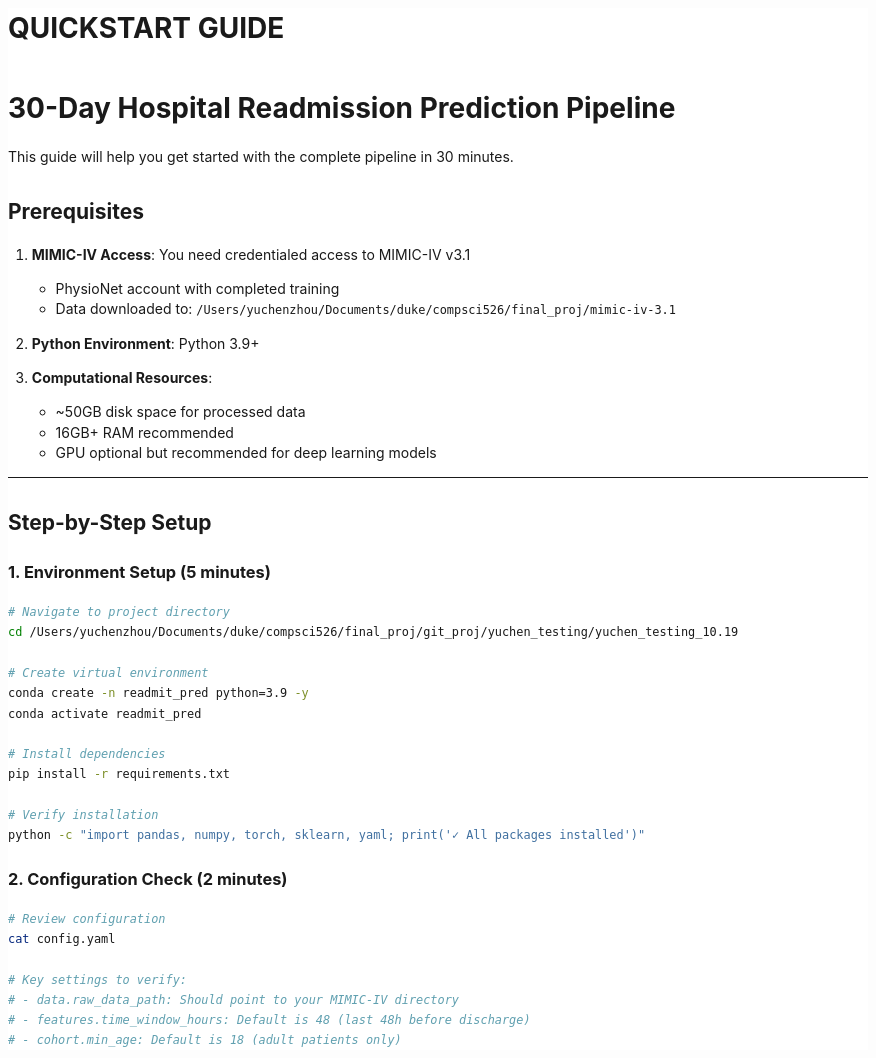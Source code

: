 # QUICKSTART GUIDE
# 30-Day Hospital Readmission Prediction Pipeline

This guide will help you get started with the complete pipeline in 30 minutes.

## Prerequisites

1. **MIMIC-IV Access**: You need credentialed access to MIMIC-IV v3.1
   - PhysioNet account with completed training
   - Data downloaded to: `/Users/yuchenzhou/Documents/duke/compsci526/final_proj/mimic-iv-3.1`

2. **Python Environment**: Python 3.9+

3. **Computational Resources**:
   - ~50GB disk space for processed data
   - 16GB+ RAM recommended
   - GPU optional but recommended for deep learning models

---

## Step-by-Step Setup

### 1. Environment Setup (5 minutes)

```bash
# Navigate to project directory
cd /Users/yuchenzhou/Documents/duke/compsci526/final_proj/git_proj/yuchen_testing/yuchen_testing_10.19

# Create virtual environment
conda create -n readmit_pred python=3.9 -y
conda activate readmit_pred

# Install dependencies
pip install -r requirements.txt

# Verify installation
python -c "import pandas, numpy, torch, sklearn, yaml; print('✓ All packages installed')"
```

### 2. Configuration Check (2 minutes)

```bash
# Review configuration
cat config.yaml

# Key settings to verify:
# - data.raw_data_path: Should point to your MIMIC-IV directory
# - features.time_window_hours: Default is 48 (last 48h before discharge)
# - cohort.min_age: Default is 18 (adult patients only)
```

